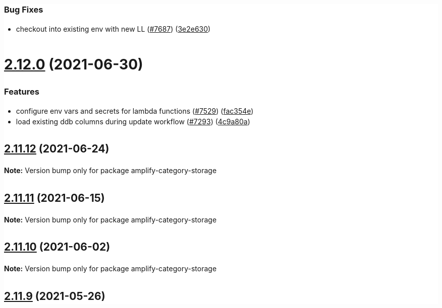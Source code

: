 
### Bug Fixes

* checkout into existing env with new LL ([#7687](https://github.com/aws-amplify/amplify-cli/issues/7687)) ([3e2e630](https://github.com/aws-amplify/amplify-cli/commit/3e2e6305b5a74db2a282dc33b0cc5d24f1c8eaaf))





# [2.12.0](https://github.com/aws-amplify/amplify-cli/compare/amplify-category-storage@2.11.12...amplify-category-storage@2.12.0) (2021-06-30)


### Features

* configure env vars and secrets for lambda functions ([#7529](https://github.com/aws-amplify/amplify-cli/issues/7529)) ([fac354e](https://github.com/aws-amplify/amplify-cli/commit/fac354e5e26846e8b1499d3a4718b15983e0110f))
* load existing ddb columns during update workflow ([#7293](https://github.com/aws-amplify/amplify-cli/issues/7293)) ([4c9a80a](https://github.com/aws-amplify/amplify-cli/commit/4c9a80a7d77b69a953302e7b4ddac155ef4916c3))





## [2.11.12](https://github.com/aws-amplify/amplify-cli/compare/amplify-category-storage@2.11.11...amplify-category-storage@2.11.12) (2021-06-24)

**Note:** Version bump only for package amplify-category-storage





## [2.11.11](https://github.com/aws-amplify/amplify-cli/compare/amplify-category-storage@2.11.10...amplify-category-storage@2.11.11) (2021-06-15)

**Note:** Version bump only for package amplify-category-storage





## [2.11.10](https://github.com/aws-amplify/amplify-cli/compare/amplify-category-storage@2.11.9...amplify-category-storage@2.11.10) (2021-06-02)

**Note:** Version bump only for package amplify-category-storage





## [2.11.9](https://github.com/aws-amplify/amplify-cli/compare/amplify-category-storage@2.11.8...amplify-category-storage@2.11.9) (2021-05-26)
